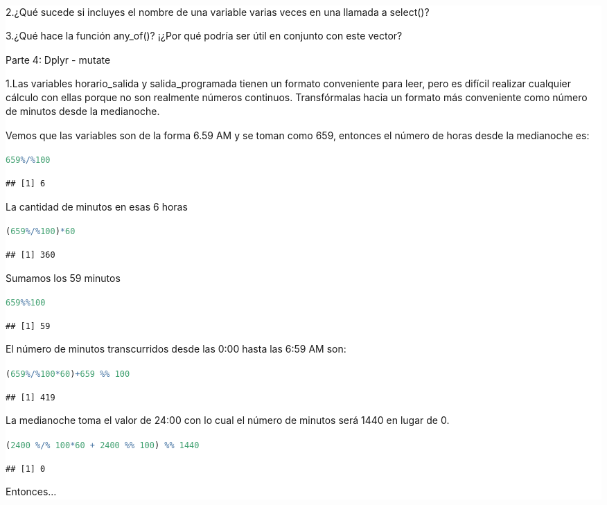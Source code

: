 2.¿Qué sucede si incluyes el nombre de una variable varias veces en una
llamada a select()?

3.¿Qué hace la función any_of()? ¡¿Por qué podría ser útil en conjunto
con este vector?

Parte 4: Dplyr - mutate

1.Las variables horario_salida y salida_programada tienen un formato
conveniente para leer, pero es difícil realizar cualquier cálculo con
ellas porque no son realmente números continuos. Transfórmalas hacia un
formato más conveniente como número de minutos desde la medianoche.

Vemos que las variables son de la forma 6.59 AM y se toman como 659,
entonces el número de horas desde la medianoche es:

``` r
659%/%100
```

    ## [1] 6

La cantidad de minutos en esas 6 horas

``` r
(659%/%100)*60
```

    ## [1] 360

Sumamos los 59 minutos

``` r
659%%100
```

    ## [1] 59

El número de minutos transcurridos desde las 0:00 hasta las 6:59 AM son:

``` r
(659%/%100*60)+659 %% 100
```

    ## [1] 419

La medianoche toma el valor de 24:00 con lo cual el número de minutos
será 1440 en lugar de 0.

``` r
(2400 %/% 100*60 + 2400 %% 100) %% 1440
```

    ## [1] 0

Entonces…
